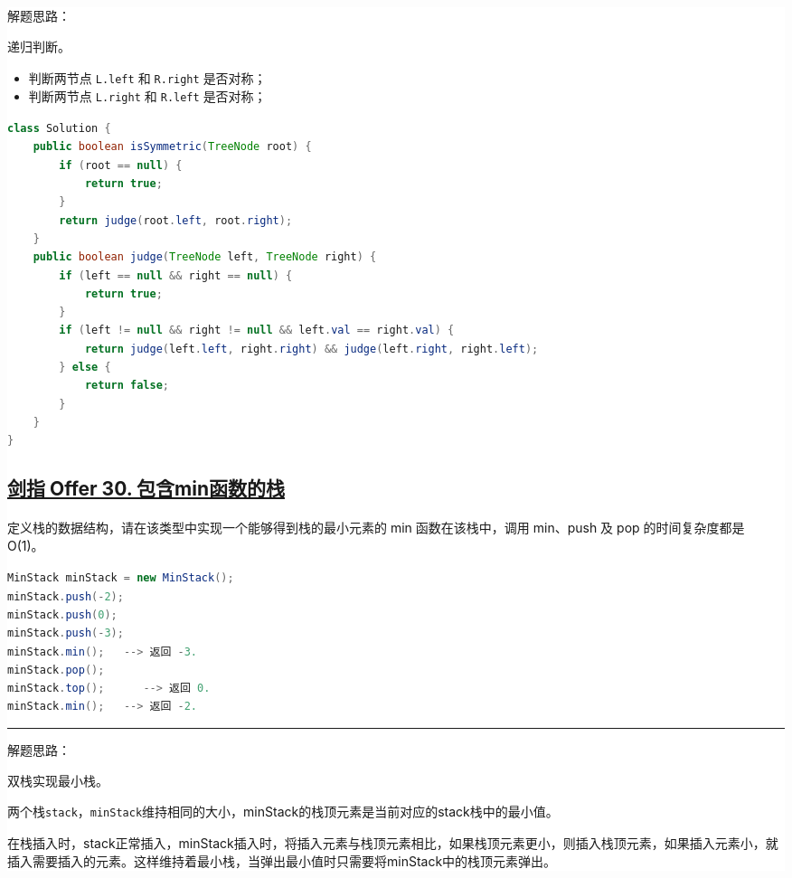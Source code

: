 解题思路：

递归判断。

- 判断两节点 `L.left` 和 `R.right` 是否对称；
- 判断两节点 `L.right` 和 `R.left` 是否对称；

```java
class Solution {
    public boolean isSymmetric(TreeNode root) {
        if (root == null) {
            return true;
        }
        return judge(root.left, root.right);
    }
    public boolean judge(TreeNode left, TreeNode right) {
        if (left == null && right == null) {
            return true;
        }
        if (left != null && right != null && left.val == right.val) {
            return judge(left.left, right.right) && judge(left.right, right.left);
        } else {
            return false;
        }
    }
}
```



## [剑指 Offer 30. 包含min函数的栈](https://leetcode-cn.com/problems/bao-han-minhan-shu-de-zhan-lcof/)

定义栈的数据结构，请在该类型中实现一个能够得到栈的最小元素的 min 函数在该栈中，调用 min、push 及 pop 的时间复杂度都是 O(1)。

```java
MinStack minStack = new MinStack();
minStack.push(-2);
minStack.push(0);
minStack.push(-3);
minStack.min();   --> 返回 -3.
minStack.pop();
minStack.top();      --> 返回 0.
minStack.min();   --> 返回 -2.
```

---

解题思路：

双栈实现最小栈。

​	两个栈`stack`，`minStack`维持相同的大小，minStack的栈顶元素是当前对应的stack栈中的最小值。

​	在栈插入时，stack正常插入，minStack插入时，将插入元素与栈顶元素相比，如果栈顶元素更小，则插入栈顶元素，如果插入元素小，就插入需要插入的元素。这样维持着最小栈，当弹出最小值时只需要将minStack中的栈顶元素弹出。
